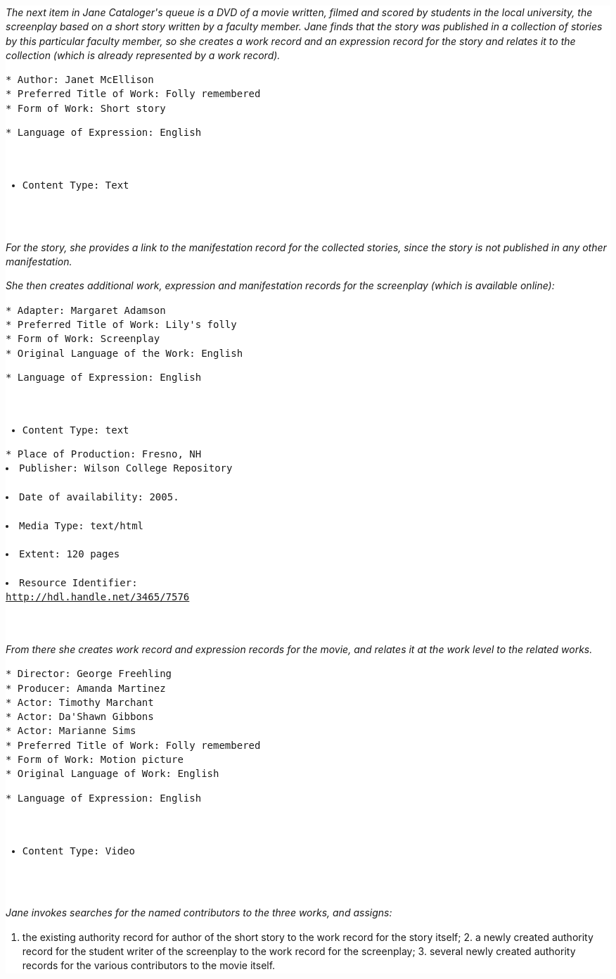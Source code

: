 _The next item in Jane Cataloger's queue is a DVD of a movie written, filmed and scored by students in the local university, the screenplay based on a short story written by a faculty member. Jane finds that the story was published in a collection of stories by this particular faculty member, so she creates a work record and an expression record for the story and relates it to the collection (which is already represented by a work record)._

<pre>* Author: Janet McEllison
* Preferred Title of Work: Folly remembered
* Form of Work: Short story
</pre><pre>* Language of Expression: English
* Content Type: Text
</pre>

_For the story, she provides a link to the manifestation record for the collected stories, since the story is not published in any other manifestation._

_She then creates additional work, expression and manifestation records for the screenplay (which is available online):_

<pre>* Adapter: Margaret Adamson
* Preferred Title of Work: Lily's folly
* Form of Work: Screenplay
* Original Language of the Work: English
</pre><pre>* Language of Expression: English
* Content Type: text
</pre><pre>* Place of Production: Fresno, NH
* Publisher: Wilson College Repository
* Date of availability: 2005.
* Media Type: text/html
* Extent: 120 pages
* Resource Identifier: <a href="http://hdl.handle.net/3465/7576" class="external free" rel="nofollow">http://hdl.handle.net/3465/7576</a>
</pre>

_From there she creates work record and expression records for the movie, and relates it at the work level to the related works._

<pre>* Director: George Freehling
* Producer: Amanda Martinez
* Actor: Timothy Marchant
* Actor: Da'Shawn Gibbons
* Actor: Marianne Sims
* Preferred Title of Work: Folly remembered
* Form of Work: Motion picture
* Original Language of Work: English
</pre><pre>* Language of Expression: English
* Content Type: Video
</pre>

_Jane invokes searches for the named contributors to the three works, and assigns:_

1. the existing authority record for author of the short story to the work record for the story itself; 2. a newly created authority record for the student writer of the screenplay to the work record for the screenplay; 3. several newly created authority records for the various contributors to the movie itself.
